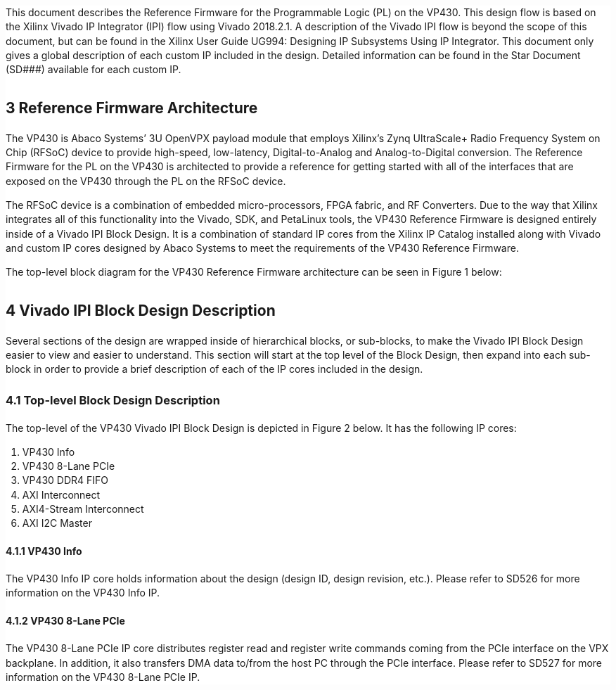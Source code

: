 This document describes the Reference Firmware for the Programmable Logic \(PL\) on the VP430. This design flow is based on the Xilinx Vivado IP Integrator \(IPI\) flow using Vivado 2018.2.1. A description of the Vivado IPI flow is beyond the scope of this document, but can be found in the Xilinx User Guide UG994: Designing IP Subsystems Using IP Integrator. This document only gives a global description of each custom IP included in the design. Detailed information can be found in the Star Document \(SD\#\#\#\) available for each custom IP.

## 3 Reference Firmware Architecture 

The VP430 is Abaco Systems’ 3U OpenVPX payload module that employs Xilinx’s Zynq UltraScale+ Radio Frequency System on Chip \(RFSoC\) device to provide high-speed, low-latency, Digital-to-Analog and Analog-to-Digital conversion. The Reference Firmware for the PL on the VP430 is architected to provide a reference for getting started with all of the interfaces that are exposed on the VP430 through the PL on the RFSoC device.

The RFSoC device is a combination of embedded micro-processors, FPGA fabric, and RF Converters. Due to the way that Xilinx integrates all of this functionality into the Vivado, SDK, and PetaLinux tools, the VP430 Reference Firmware is designed entirely inside of a Vivado IPI Block Design. It is a combination of standard IP cores from the Xilinx IP Catalog installed along with Vivado and custom IP cores designed by Abaco Systems to meet the requirements of the VP430 Reference Firmware.

The top-level block diagram for the VP430 Reference Firmware architecture can be seen in Figure 1 below:

## 4 Vivado IPI Block Design Description 

Several sections of the design are wrapped inside of hierarchical blocks, or sub-blocks, to make the Vivado IPI Block Design easier to view and easier to understand. This section will start at the top level of the Block Design, then expand into each sub-block in order to provide a brief description of each of the IP cores included in the design.

### 4.1 Top-level Block Design Description 

The top-level of the VP430 Vivado IPI Block Design is depicted in Figure 2 below. It has the following IP cores:

1. VP430 Info 
2. VP430 8-Lane PCIe 
3. VP430 DDR4 FIFO 
4. AXI Interconnect 
5. AXI4-Stream Interconnect 
6. AXI I2C Master 

#### 4.1.1 VP430 Info 

The VP430 Info IP core holds information about the design \(design ID, design revision, etc.\). Please refer to SD526 for more information on the VP430 Info IP.

#### 4.1.2 VP430 8-Lane PCIe

The VP430 8-Lane PCIe IP core distributes register read and register write commands coming from the PCIe interface on the VPX backplane. In addition, it also transfers DMA data to/from the host PC through the PCIe interface. Please refer to SD527 for more information on the VP430 8-Lane PCIe IP.
